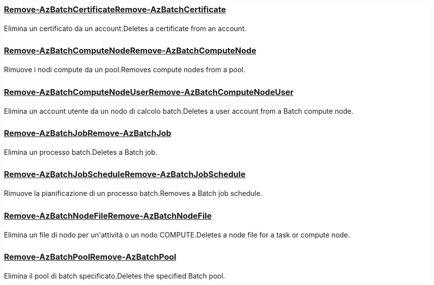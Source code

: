 ### [<span data-ttu-id="4de19-197">Remove-AzBatchCertificate</span><span class="sxs-lookup"><span data-stu-id="4de19-197">Remove-AzBatchCertificate</span></span>](Remove-AzBatchCertificate.md)
<span data-ttu-id="4de19-198">Elimina un certificato da un account.</span><span class="sxs-lookup"><span data-stu-id="4de19-198">Deletes a certificate from an account.</span></span>

### [<span data-ttu-id="4de19-199">Remove-AzBatchComputeNode</span><span class="sxs-lookup"><span data-stu-id="4de19-199">Remove-AzBatchComputeNode</span></span>](Remove-AzBatchComputeNode.md)
<span data-ttu-id="4de19-200">Rimuove i nodi compute da un pool.</span><span class="sxs-lookup"><span data-stu-id="4de19-200">Removes compute nodes from a pool.</span></span>

### [<span data-ttu-id="4de19-201">Remove-AzBatchComputeNodeUser</span><span class="sxs-lookup"><span data-stu-id="4de19-201">Remove-AzBatchComputeNodeUser</span></span>](Remove-AzBatchComputeNodeUser.md)
<span data-ttu-id="4de19-202">Elimina un account utente da un nodo di calcolo batch.</span><span class="sxs-lookup"><span data-stu-id="4de19-202">Deletes a user account from a Batch compute node.</span></span>

### [<span data-ttu-id="4de19-203">Remove-AzBatchJob</span><span class="sxs-lookup"><span data-stu-id="4de19-203">Remove-AzBatchJob</span></span>](Remove-AzBatchJob.md)
<span data-ttu-id="4de19-204">Elimina un processo batch.</span><span class="sxs-lookup"><span data-stu-id="4de19-204">Deletes a Batch job.</span></span>

### [<span data-ttu-id="4de19-205">Remove-AzBatchJobSchedule</span><span class="sxs-lookup"><span data-stu-id="4de19-205">Remove-AzBatchJobSchedule</span></span>](Remove-AzBatchJobSchedule.md)
<span data-ttu-id="4de19-206">Rimuove la pianificazione di un processo batch.</span><span class="sxs-lookup"><span data-stu-id="4de19-206">Removes a Batch job schedule.</span></span>

### [<span data-ttu-id="4de19-207">Remove-AzBatchNodeFile</span><span class="sxs-lookup"><span data-stu-id="4de19-207">Remove-AzBatchNodeFile</span></span>](Remove-AzBatchNodeFile.md)
<span data-ttu-id="4de19-208">Elimina un file di nodo per un'attività o un nodo COMPUTE.</span><span class="sxs-lookup"><span data-stu-id="4de19-208">Deletes a node file for a task or compute node.</span></span>

### [<span data-ttu-id="4de19-209">Remove-AzBatchPool</span><span class="sxs-lookup"><span data-stu-id="4de19-209">Remove-AzBatchPool</span></span>](Remove-AzBatchPool.md)
<span data-ttu-id="4de19-210">Elimina il pool di batch specificato.</span><span class="sxs-lookup"><span data-stu-id="4de19-210">Deletes the specified Batch pool.</span></span>
